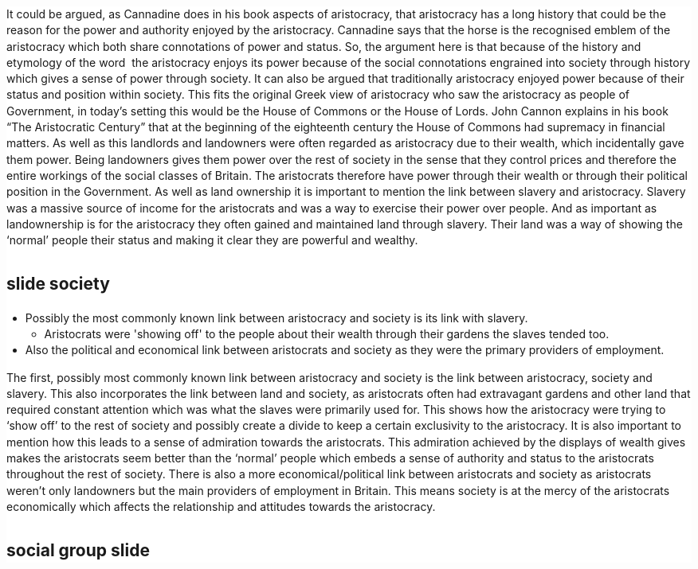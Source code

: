 

It could be argued, as Cannadine does in his book aspects of aristocracy, that aristocracy has a long history that could be the reason for the power and authority enjoyed by the aristocracy. Cannadine says that the horse is the recognised emblem of the aristocracy which both share connotations of power and status. So, the argument here is that because of the history and etymology of the word  the aristocracy enjoys its power because of the social connotations engrained into society through history which gives a sense of power through society.
It can also be argued that traditionally aristocracy enjoyed power because of their status and position within society. This fits the original Greek view of aristocracy who saw the aristocracy as people of Government, in today’s setting this would be the House of Commons or the House of Lords. John Cannon explains in his book “The Aristocratic Century” that at the beginning of the eighteenth century the House of Commons had supremacy in financial matters. As well as this landlords and landowners were often regarded as aristocracy due to their wealth, which incidentally gave them power. Being landowners gives them power over the rest of society in the sense that they control prices and therefore the entire workings of the social classes of Britain. The aristocrats therefore have power through their wealth or through their political position in the Government. As well as land ownership it is important to mention the link between slavery and aristocracy. Slavery was a massive source of income for the aristocrats and was a way to exercise their power over people. And as important as landownership is for the aristocracy they often gained and maintained land through slavery. Their land was a way of showing the ‘normal’ people their status and making it clear they are powerful and wealthy.


## slide society
- Possibly the most commonly known link between aristocracy and society is its link with slavery.
	- Aristocrats were 'showing off' to the people about their wealth through their gardens the slaves tended too.
- Also the political and economical link between aristocrats and society as they were the primary providers of employment.


The first, possibly most commonly known link between aristocracy and society is the link between aristocracy, society and slavery. This also incorporates the link between land and society, as aristocrats often had extravagant gardens and other land that required constant attention which was what the slaves were primarily used for. This shows how the aristocracy were trying to ‘show off’ to the rest of society and possibly create a divide to keep a certain exclusivity to the aristocracy. It is also important to mention how this leads to a sense of admiration towards the aristocrats. This admiration achieved by the displays of wealth gives makes the aristocrats seem better than the ‘normal’ people which embeds a sense of authority and status to the aristocrats throughout the rest of society.
There is also a more economical/political link between aristocrats and society as aristocrats weren’t only landowners but the main providers of employment in Britain. This means society is at the mercy of the aristocrats economically which affects the relationship and attitudes towards the aristocracy.


## social group slide
